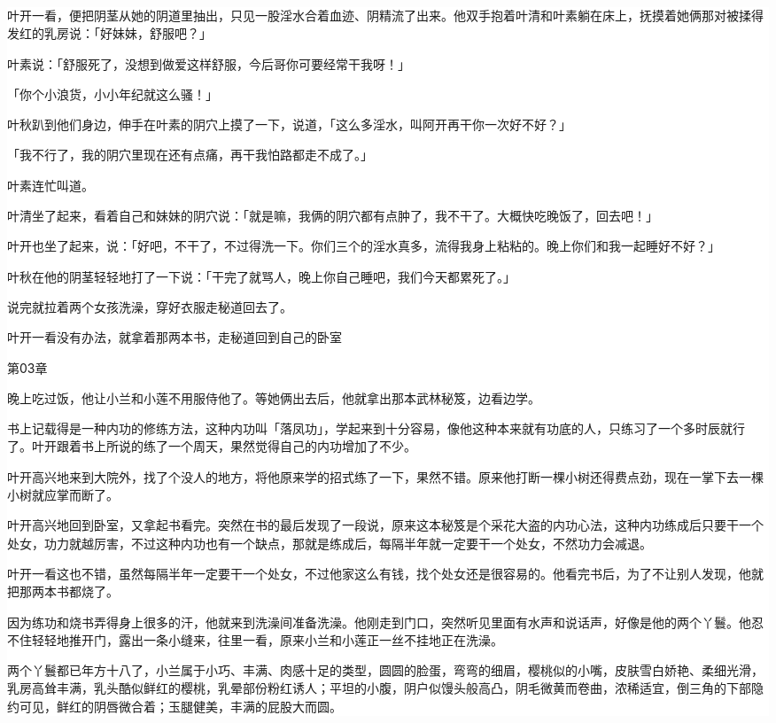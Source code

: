 叶开一看，便把阴茎从她的阴道里抽出，只见一股淫水合着血迹、阴精流了出来。他双手抱着叶清和叶素躺在床上，抚摸着她俩那对被揉得发红的乳房说：「好妹妹，舒服吧？」



叶素说：「舒服死了，没想到做爱这样舒服，今后哥你可要经常干我呀！」



「你个小浪货，小小年纪就这么骚！」



叶秋趴到他们身边，伸手在叶素的阴穴上摸了一下，说道，「这么多淫水，叫阿开再干你一次好不好？」



「我不行了，我的阴穴里现在还有点痛，再干我怕路都走不成了。」



叶素连忙叫道。



叶清坐了起来，看着自己和妹妹的阴穴说：「就是嘛，我俩的阴穴都有点肿了，我不干了。大概快吃晚饭了，回去吧！」



叶开也坐了起来，说：「好吧，不干了，不过得洗一下。你们三个的淫水真多，流得我身上粘粘的。晚上你们和我一起睡好不好？」



叶秋在他的阴茎轻轻地打了一下说：「干完了就骂人，晚上你自己睡吧，我们今天都累死了。」



说完就拉着两个女孩洗澡，穿好衣服走秘道回去了。



叶开一看没有办法，就拿着那两本书，走秘道回到自己的卧室


第03章

晚上吃过饭，他让小兰和小莲不用服侍他了。等她俩出去后，他就拿出那本武林秘笈，边看边学。



书上记载得是一种内功的修练方法，这种内功叫「落凤功」，学起来到十分容易，像他这种本来就有功底的人，只练习了一个多时辰就行了。叶开跟着书上所说的练了一个周天，果然觉得自己的内功增加了不少。



叶开高兴地来到大院外，找了个没人的地方，将他原来学的招式练了一下，果然不错。原来他打断一棵小树还得费点劲，现在一掌下去一棵小树就应掌而断了。



叶开高兴地回到卧室，又拿起书看完。突然在书的最后发现了一段说，原来这本秘笈是个采花大盗的内功心法，这种内功练成后只要干一个处女，功力就越厉害，不过这种内功也有一个缺点，那就是练成后，每隔半年就一定要干一个处女，不然功力会减退。



叶开一看这也不错，虽然每隔半年一定要干一个处女，不过他家这么有钱，找个处女还是很容易的。他看完书后，为了不让别人发现，他就把那两本书都烧了。



因为练功和烧书弄得身上很多的汗，他就来到洗澡间准备洗澡。他刚走到门口，突然听见里面有水声和说话声，好像是他的两个丫鬟。他忍不住轻轻地推开门，露出一条小缝来，往里一看，原来小兰和小莲正一丝不挂地正在洗澡。



两个丫鬟都已年方十八了，小兰属于小巧、丰满、肉感十足的类型，圆圆的脸蛋，弯弯的细眉，樱桃似的小嘴，皮肤雪白娇艳、柔细光滑，乳房高耸丰满，乳头酷似鲜红的樱桃，乳晕部份粉红诱人；平坦的小腹，阴户似馒头般高凸，阴毛微黄而卷曲，浓稀适宜，倒三角的下部隐约可见，鲜红的阴唇微合着；玉腿健美，丰满的屁股大而圆。
